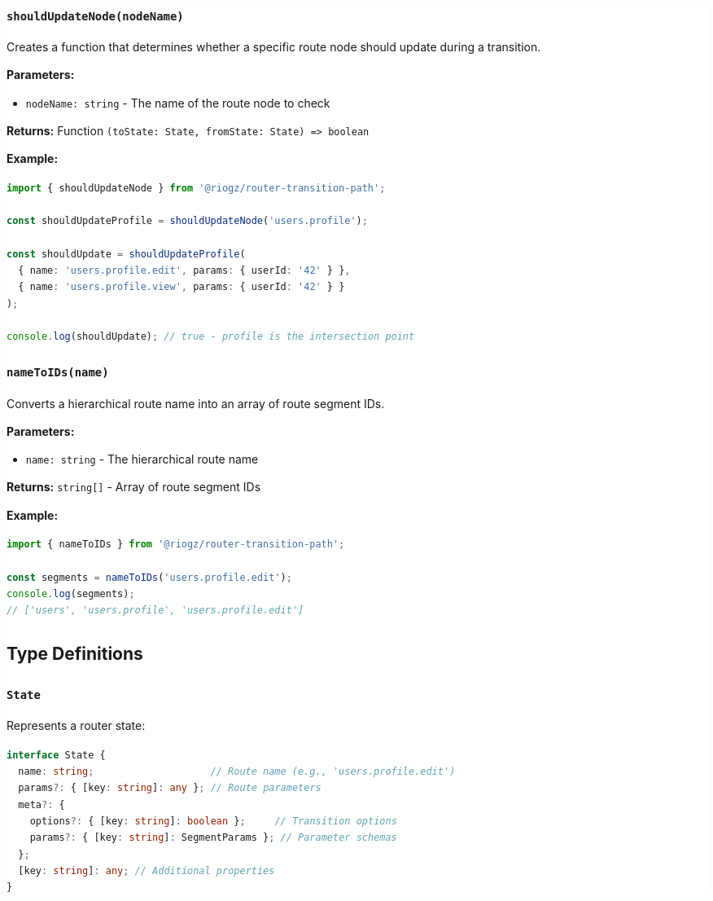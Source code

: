 ### `shouldUpdateNode(nodeName)`

Creates a function that determines whether a specific route node should update during a transition.

**Parameters:**
- `nodeName: string` - The name of the route node to check

**Returns:** Function `(toState: State, fromState: State) => boolean`

**Example:**
```typescript
import { shouldUpdateNode } from '@riogz/router-transition-path';

const shouldUpdateProfile = shouldUpdateNode('users.profile');

const shouldUpdate = shouldUpdateProfile(
  { name: 'users.profile.edit', params: { userId: '42' } },
  { name: 'users.profile.view', params: { userId: '42' } }
);

console.log(shouldUpdate); // true - profile is the intersection point
```

### `nameToIDs(name)`

Converts a hierarchical route name into an array of route segment IDs.

**Parameters:**
- `name: string` - The hierarchical route name

**Returns:** `string[]` - Array of route segment IDs

**Example:**
```typescript
import { nameToIDs } from '@riogz/router-transition-path';

const segments = nameToIDs('users.profile.edit');
console.log(segments);
// ['users', 'users.profile', 'users.profile.edit']
```

## Type Definitions

### `State`

Represents a router state:

```typescript
interface State {
  name: string;                    // Route name (e.g., 'users.profile.edit')
  params?: { [key: string]: any }; // Route parameters
  meta?: {
    options?: { [key: string]: boolean };     // Transition options
    params?: { [key: string]: SegmentParams }; // Parameter schemas
  };
  [key: string]: any; // Additional properties
}
```


  [key: string]: string;